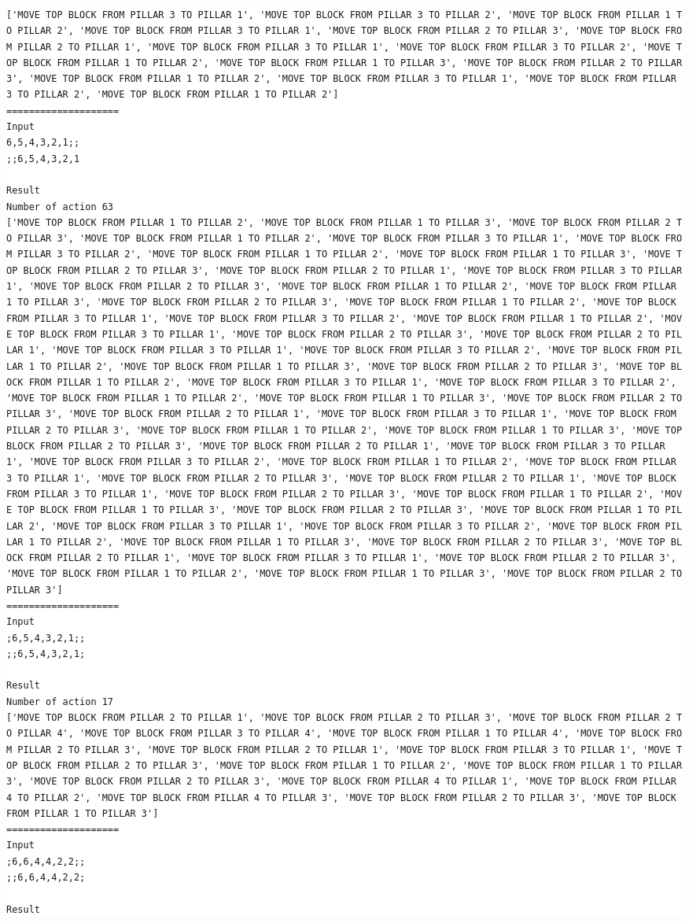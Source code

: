 ````
['MOVE TOP BLOCK FROM PILLAR 3 TO PILLAR 1', 'MOVE TOP BLOCK FROM PILLAR 3 TO PILLAR 2', 'MOVE TOP BLOCK FROM PILLAR 1 TO PILLAR 2', 'MOVE TOP BLOCK FROM PILLAR 3 TO PILLAR 1', 'MOVE TOP BLOCK FROM PILLAR 2 TO PILLAR 3', 'MOVE TOP BLOCK FROM PILLAR 2 TO PILLAR 1', 'MOVE TOP BLOCK FROM PILLAR 3 TO PILLAR 1', 'MOVE TOP BLOCK FROM PILLAR 3 TO PILLAR 2', 'MOVE TOP BLOCK FROM PILLAR 1 TO PILLAR 2', 'MOVE TOP BLOCK FROM PILLAR 1 TO PILLAR 3', 'MOVE TOP BLOCK FROM PILLAR 2 TO PILLAR 3', 'MOVE TOP BLOCK FROM PILLAR 1 TO PILLAR 2', 'MOVE TOP BLOCK FROM PILLAR 3 TO PILLAR 1', 'MOVE TOP BLOCK FROM PILLAR 3 TO PILLAR 2', 'MOVE TOP BLOCK FROM PILLAR 1 TO PILLAR 2']
====================
Input
6,5,4,3,2,1;;
;;6,5,4,3,2,1

Result
Number of action 63
['MOVE TOP BLOCK FROM PILLAR 1 TO PILLAR 2', 'MOVE TOP BLOCK FROM PILLAR 1 TO PILLAR 3', 'MOVE TOP BLOCK FROM PILLAR 2 TO PILLAR 3', 'MOVE TOP BLOCK FROM PILLAR 1 TO PILLAR 2', 'MOVE TOP BLOCK FROM PILLAR 3 TO PILLAR 1', 'MOVE TOP BLOCK FROM PILLAR 3 TO PILLAR 2', 'MOVE TOP BLOCK FROM PILLAR 1 TO PILLAR 2', 'MOVE TOP BLOCK FROM PILLAR 1 TO PILLAR 3', 'MOVE TOP BLOCK FROM PILLAR 2 TO PILLAR 3', 'MOVE TOP BLOCK FROM PILLAR 2 TO PILLAR 1', 'MOVE TOP BLOCK FROM PILLAR 3 TO PILLAR 1', 'MOVE TOP BLOCK FROM PILLAR 2 TO PILLAR 3', 'MOVE TOP BLOCK FROM PILLAR 1 TO PILLAR 2', 'MOVE TOP BLOCK FROM PILLAR 1 TO PILLAR 3', 'MOVE TOP BLOCK FROM PILLAR 2 TO PILLAR 3', 'MOVE TOP BLOCK FROM PILLAR 1 TO PILLAR 2', 'MOVE TOP BLOCK FROM PILLAR 3 TO PILLAR 1', 'MOVE TOP BLOCK FROM PILLAR 3 TO PILLAR 2', 'MOVE TOP BLOCK FROM PILLAR 1 TO PILLAR 2', 'MOVE TOP BLOCK FROM PILLAR 3 TO PILLAR 1', 'MOVE TOP BLOCK FROM PILLAR 2 TO PILLAR 3', 'MOVE TOP BLOCK FROM PILLAR 2 TO PILLAR 1', 'MOVE TOP BLOCK FROM PILLAR 3 TO PILLAR 1', 'MOVE TOP BLOCK FROM PILLAR 3 TO PILLAR 2', 'MOVE TOP BLOCK FROM PILLAR 1 TO PILLAR 2', 'MOVE TOP BLOCK FROM PILLAR 1 TO PILLAR 3', 'MOVE TOP BLOCK FROM PILLAR 2 TO PILLAR 3', 'MOVE TOP BLOCK FROM PILLAR 1 TO PILLAR 2', 'MOVE TOP BLOCK FROM PILLAR 3 TO PILLAR 1', 'MOVE TOP BLOCK FROM PILLAR 3 TO PILLAR 2', 'MOVE TOP BLOCK FROM PILLAR 1 TO PILLAR 2', 'MOVE TOP BLOCK FROM PILLAR 1 TO PILLAR 3', 'MOVE TOP BLOCK FROM PILLAR 2 TO PILLAR 3', 'MOVE TOP BLOCK FROM PILLAR 2 TO PILLAR 1', 'MOVE TOP BLOCK FROM PILLAR 3 TO PILLAR 1', 'MOVE TOP BLOCK FROM PILLAR 2 TO PILLAR 3', 'MOVE TOP BLOCK FROM PILLAR 1 TO PILLAR 2', 'MOVE TOP BLOCK FROM PILLAR 1 TO PILLAR 3', 'MOVE TOP BLOCK FROM PILLAR 2 TO PILLAR 3', 'MOVE TOP BLOCK FROM PILLAR 2 TO PILLAR 1', 'MOVE TOP BLOCK FROM PILLAR 3 TO PILLAR 1', 'MOVE TOP BLOCK FROM PILLAR 3 TO PILLAR 2', 'MOVE TOP BLOCK FROM PILLAR 1 TO PILLAR 2', 'MOVE TOP BLOCK FROM PILLAR 3 TO PILLAR 1', 'MOVE TOP BLOCK FROM PILLAR 2 TO PILLAR 3', 'MOVE TOP BLOCK FROM PILLAR 2 TO PILLAR 1', 'MOVE TOP BLOCK FROM PILLAR 3 TO PILLAR 1', 'MOVE TOP BLOCK FROM PILLAR 2 TO PILLAR 3', 'MOVE TOP BLOCK FROM PILLAR 1 TO PILLAR 2', 'MOVE TOP BLOCK FROM PILLAR 1 TO PILLAR 3', 'MOVE TOP BLOCK FROM PILLAR 2 TO PILLAR 3', 'MOVE TOP BLOCK FROM PILLAR 1 TO PILLAR 2', 'MOVE TOP BLOCK FROM PILLAR 3 TO PILLAR 1', 'MOVE TOP BLOCK FROM PILLAR 3 TO PILLAR 2', 'MOVE TOP BLOCK FROM PILLAR 1 TO PILLAR 2', 'MOVE TOP BLOCK FROM PILLAR 1 TO PILLAR 3', 'MOVE TOP BLOCK FROM PILLAR 2 TO PILLAR 3', 'MOVE TOP BLOCK FROM PILLAR 2 TO PILLAR 1', 'MOVE TOP BLOCK FROM PILLAR 3 TO PILLAR 1', 'MOVE TOP BLOCK FROM PILLAR 2 TO PILLAR 3', 'MOVE TOP BLOCK FROM PILLAR 1 TO PILLAR 2', 'MOVE TOP BLOCK FROM PILLAR 1 TO PILLAR 3', 'MOVE TOP BLOCK FROM PILLAR 2 TO PILLAR 3']
====================
Input
;6,5,4,3,2,1;;
;;6,5,4,3,2,1;

Result
Number of action 17
['MOVE TOP BLOCK FROM PILLAR 2 TO PILLAR 1', 'MOVE TOP BLOCK FROM PILLAR 2 TO PILLAR 3', 'MOVE TOP BLOCK FROM PILLAR 2 TO PILLAR 4', 'MOVE TOP BLOCK FROM PILLAR 3 TO PILLAR 4', 'MOVE TOP BLOCK FROM PILLAR 1 TO PILLAR 4', 'MOVE TOP BLOCK FROM PILLAR 2 TO PILLAR 3', 'MOVE TOP BLOCK FROM PILLAR 2 TO PILLAR 1', 'MOVE TOP BLOCK FROM PILLAR 3 TO PILLAR 1', 'MOVE TOP BLOCK FROM PILLAR 2 TO PILLAR 3', 'MOVE TOP BLOCK FROM PILLAR 1 TO PILLAR 2', 'MOVE TOP BLOCK FROM PILLAR 1 TO PILLAR 3', 'MOVE TOP BLOCK FROM PILLAR 2 TO PILLAR 3', 'MOVE TOP BLOCK FROM PILLAR 4 TO PILLAR 1', 'MOVE TOP BLOCK FROM PILLAR 4 TO PILLAR 2', 'MOVE TOP BLOCK FROM PILLAR 4 TO PILLAR 3', 'MOVE TOP BLOCK FROM PILLAR 2 TO PILLAR 3', 'MOVE TOP BLOCK FROM PILLAR 1 TO PILLAR 3']
====================
Input
;6,6,4,4,2,2;;
;;6,6,4,4,2,2;

Result
````